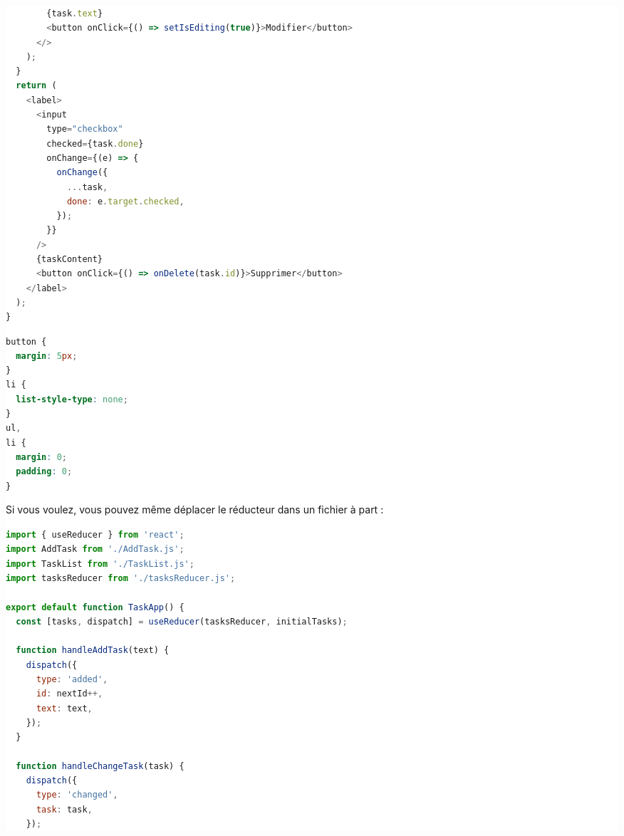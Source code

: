 ```js src/TaskList.js hidden
        {task.text}
        <button onClick={() => setIsEditing(true)}>Modifier</button>
      </>
    );
  }
  return (
    <label>
      <input
        type="checkbox"
        checked={task.done}
        onChange={(e) => {
          onChange({
            ...task,
            done: e.target.checked,
          });
        }}
      />
      {taskContent}
      <button onClick={() => onDelete(task.id)}>Supprimer</button>
    </label>
  );
}
```

```css
button {
  margin: 5px;
}
li {
  list-style-type: none;
}
ul,
li {
  margin: 0;
  padding: 0;
}
```

</Sandpack>

Si vous voulez, vous pouvez même déplacer le réducteur dans un fichier à part :

<Sandpack>

```js src/App.js
import { useReducer } from 'react';
import AddTask from './AddTask.js';
import TaskList from './TaskList.js';
import tasksReducer from './tasksReducer.js';

export default function TaskApp() {
  const [tasks, dispatch] = useReducer(tasksReducer, initialTasks);

  function handleAddTask(text) {
    dispatch({
      type: 'added',
      id: nextId++,
      text: text,
    });
  }

  function handleChangeTask(task) {
    dispatch({
      type: 'changed',
      task: task,
    });
```

  [id]: message